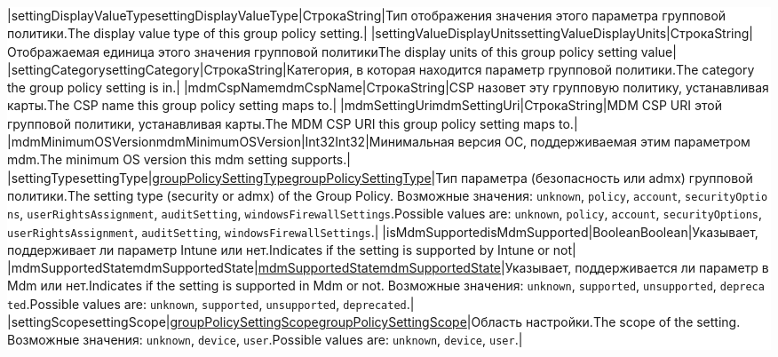 |<span data-ttu-id="4c9d5-157">settingDisplayValueType</span><span class="sxs-lookup"><span data-stu-id="4c9d5-157">settingDisplayValueType</span></span>|<span data-ttu-id="4c9d5-158">Строка</span><span class="sxs-lookup"><span data-stu-id="4c9d5-158">String</span></span>|<span data-ttu-id="4c9d5-159">Тип отображения значения этого параметра групповой политики.</span><span class="sxs-lookup"><span data-stu-id="4c9d5-159">The display value type of this group policy setting.</span></span>|
|<span data-ttu-id="4c9d5-160">settingValueDisplayUnits</span><span class="sxs-lookup"><span data-stu-id="4c9d5-160">settingValueDisplayUnits</span></span>|<span data-ttu-id="4c9d5-161">Строка</span><span class="sxs-lookup"><span data-stu-id="4c9d5-161">String</span></span>|<span data-ttu-id="4c9d5-162">Отображаемая единица этого значения групповой политики</span><span class="sxs-lookup"><span data-stu-id="4c9d5-162">The display units of this group policy setting value</span></span>|
|<span data-ttu-id="4c9d5-163">settingCategory</span><span class="sxs-lookup"><span data-stu-id="4c9d5-163">settingCategory</span></span>|<span data-ttu-id="4c9d5-164">Строка</span><span class="sxs-lookup"><span data-stu-id="4c9d5-164">String</span></span>|<span data-ttu-id="4c9d5-165">Категория, в которая находится параметр групповой политики.</span><span class="sxs-lookup"><span data-stu-id="4c9d5-165">The category the group policy setting is in.</span></span>|
|<span data-ttu-id="4c9d5-166">mdmCspName</span><span class="sxs-lookup"><span data-stu-id="4c9d5-166">mdmCspName</span></span>|<span data-ttu-id="4c9d5-167">Строка</span><span class="sxs-lookup"><span data-stu-id="4c9d5-167">String</span></span>|<span data-ttu-id="4c9d5-168">CSP назовет эту групповую политику, устанавливая карты.</span><span class="sxs-lookup"><span data-stu-id="4c9d5-168">The CSP name this group policy setting maps to.</span></span>|
|<span data-ttu-id="4c9d5-169">mdmSettingUri</span><span class="sxs-lookup"><span data-stu-id="4c9d5-169">mdmSettingUri</span></span>|<span data-ttu-id="4c9d5-170">Строка</span><span class="sxs-lookup"><span data-stu-id="4c9d5-170">String</span></span>|<span data-ttu-id="4c9d5-171">MDM CSP URI этой групповой политики, устанавливая карты.</span><span class="sxs-lookup"><span data-stu-id="4c9d5-171">The MDM CSP URI this group policy setting maps to.</span></span>|
|<span data-ttu-id="4c9d5-172">mdmMinimumOSVersion</span><span class="sxs-lookup"><span data-stu-id="4c9d5-172">mdmMinimumOSVersion</span></span>|<span data-ttu-id="4c9d5-173">Int32</span><span class="sxs-lookup"><span data-stu-id="4c9d5-173">Int32</span></span>|<span data-ttu-id="4c9d5-174">Минимальная версия ОС, поддерживаемая этим параметром mdm.</span><span class="sxs-lookup"><span data-stu-id="4c9d5-174">The minimum OS version this mdm setting supports.</span></span>|
|<span data-ttu-id="4c9d5-175">settingType</span><span class="sxs-lookup"><span data-stu-id="4c9d5-175">settingType</span></span>|[<span data-ttu-id="4c9d5-176">groupPolicySettingType</span><span class="sxs-lookup"><span data-stu-id="4c9d5-176">groupPolicySettingType</span></span>](../resources/intune-gpanalyticsservice-grouppolicysettingtype.md)|<span data-ttu-id="4c9d5-177">Тип параметра (безопасность или admx) групповой политики.</span><span class="sxs-lookup"><span data-stu-id="4c9d5-177">The setting type (security or admx) of the Group Policy.</span></span> <span data-ttu-id="4c9d5-178">Возможные значения: `unknown`, `policy`, `account`, `securityOptions`, `userRightsAssignment`, `auditSetting`, `windowsFirewallSettings`.</span><span class="sxs-lookup"><span data-stu-id="4c9d5-178">Possible values are: `unknown`, `policy`, `account`, `securityOptions`, `userRightsAssignment`, `auditSetting`, `windowsFirewallSettings`.</span></span>|
|<span data-ttu-id="4c9d5-179">isMdmSupported</span><span class="sxs-lookup"><span data-stu-id="4c9d5-179">isMdmSupported</span></span>|<span data-ttu-id="4c9d5-180">Boolean</span><span class="sxs-lookup"><span data-stu-id="4c9d5-180">Boolean</span></span>|<span data-ttu-id="4c9d5-181">Указывает, поддерживает ли параметр Intune или нет.</span><span class="sxs-lookup"><span data-stu-id="4c9d5-181">Indicates if the setting is supported by Intune or not</span></span>|
|<span data-ttu-id="4c9d5-182">mdmSupportedState</span><span class="sxs-lookup"><span data-stu-id="4c9d5-182">mdmSupportedState</span></span>|[<span data-ttu-id="4c9d5-183">mdmSupportedState</span><span class="sxs-lookup"><span data-stu-id="4c9d5-183">mdmSupportedState</span></span>](../resources/intune-gpanalyticsservice-mdmsupportedstate.md)|<span data-ttu-id="4c9d5-184">Указывает, поддерживается ли параметр в Mdm или нет.</span><span class="sxs-lookup"><span data-stu-id="4c9d5-184">Indicates if the setting is supported in Mdm or not.</span></span> <span data-ttu-id="4c9d5-185">Возможные значения: `unknown`, `supported`, `unsupported`, `deprecated`.</span><span class="sxs-lookup"><span data-stu-id="4c9d5-185">Possible values are: `unknown`, `supported`, `unsupported`, `deprecated`.</span></span>|
|<span data-ttu-id="4c9d5-186">settingScope</span><span class="sxs-lookup"><span data-stu-id="4c9d5-186">settingScope</span></span>|[<span data-ttu-id="4c9d5-187">groupPolicySettingScope</span><span class="sxs-lookup"><span data-stu-id="4c9d5-187">groupPolicySettingScope</span></span>](../resources/intune-gpanalyticsservice-grouppolicysettingscope.md)|<span data-ttu-id="4c9d5-188">Область настройки.</span><span class="sxs-lookup"><span data-stu-id="4c9d5-188">The scope of the setting.</span></span> <span data-ttu-id="4c9d5-189">Возможные значения: `unknown`, `device`, `user`.</span><span class="sxs-lookup"><span data-stu-id="4c9d5-189">Possible values are: `unknown`, `device`, `user`.</span></span>|